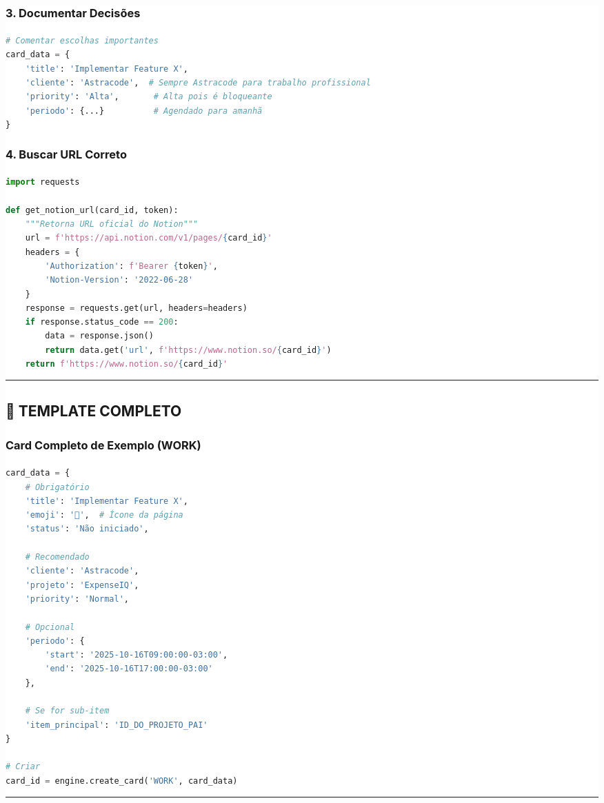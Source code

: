 ### 3. Documentar Decisões
```python
# Comentar escolhas importantes
card_data = {
    'title': 'Implementar Feature X',
    'cliente': 'Astracode',  # Sempre Astracode para trabalho profissional
    'priority': 'Alta',       # Alta pois é bloqueante
    'periodo': {...}          # Agendado para amanhã
}
```

### 4. Buscar URL Correto
```python
import requests

def get_notion_url(card_id, token):
    """Retorna URL oficial do Notion"""
    url = f'https://api.notion.com/v1/pages/{card_id}'
    headers = {
        'Authorization': f'Bearer {token}',
        'Notion-Version': '2022-06-28'
    }
    response = requests.get(url, headers=headers)
    if response.status_code == 200:
        data = response.json()
        return data.get('url', f'https://www.notion.so/{card_id}')
    return f'https://www.notion.so/{card_id}'
```

---

## 📝 TEMPLATE COMPLETO

### Card Completo de Exemplo (WORK)
```python
card_data = {
    # Obrigatório
    'title': 'Implementar Feature X',
    'emoji': '🚀',  # Ícone da página
    'status': 'Não iniciado',
    
    # Recomendado
    'cliente': 'Astracode',
    'projeto': 'ExpenseIQ',
    'priority': 'Normal',
    
    # Opcional
    'periodo': {
        'start': '2025-10-16T09:00:00-03:00',
        'end': '2025-10-16T17:00:00-03:00'
    },
    
    # Se for sub-item
    'item_principal': 'ID_DO_PROJETO_PAI'
}

# Criar
card_id = engine.create_card('WORK', card_data)
```

---